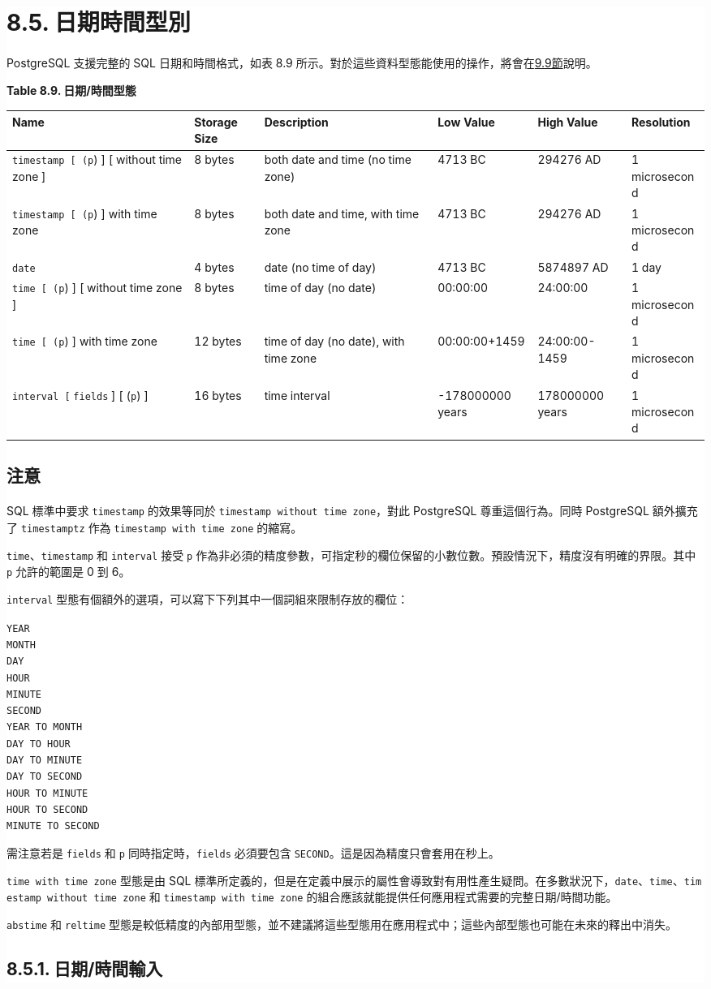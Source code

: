 # 8.5. 日期時間型別

PostgreSQL 支援完整的 SQL 日期和時間格式，如表 8.9 所示。對於這些資料型態能使用的操作，將會在[9.9節](../functions-and-operators/date-time-functions-and-operators.md)說明。

**Table 8.9. 日期/時間型態**

| Name | Storage Size | Description | Low Value | High Value | Resolution |
| :--- | :--- | :--- | :--- | :--- | :--- |
| `timestamp [ (p`\) \] \[ without time zone \] | 8 bytes | both date and time \(no time zone\) | 4713 BC | 294276 AD | 1 microsecond |
| `timestamp [ (p`\) \] with time zone | 8 bytes | both date and time, with time zone | 4713 BC | 294276 AD | 1 microsecond |
| `date` | 4 bytes | date \(no time of day\) | 4713 BC | 5874897 AD | 1 day |
| `time [ (p`\) \] \[ without time zone \] | 8 bytes | time of day \(no date\) | 00:00:00 | 24:00:00 | 1 microsecond |
| `time [ (p`\) \] with time zone | 12 bytes | time of day \(no date\), with time zone | 00:00:00+1459 | 24:00:00-1459 | 1 microsecond |
| `interval [` `fields` \] \[ \(`p`\) \] | 16 bytes | time interval | -178000000 years | 178000000 years | 1 microsecond |

## 注意

SQL 標準中要求 `timestamp` 的效果等同於 `timestamp without time zone`，對此 PostgreSQL 尊重這個行為。同時 PostgreSQL 額外擴充了 `timestamptz` 作為 `timestamp with time zone` 的縮寫。

`time`、`timestamp` 和 `interval` 接受 `p` 作為非必須的精度參數，可指定秒的欄位保留的小數位數。預設情況下，精度沒有明確的界限。其中 `p` 允許的範圍是 0 到 6。

`interval` 型態有個額外的選項，可以寫下下列其中一個詞組來限制存放的欄位：

```text
YEAR
MONTH
DAY
HOUR
MINUTE
SECOND
YEAR TO MONTH
DAY TO HOUR
DAY TO MINUTE
DAY TO SECOND
HOUR TO MINUTE
HOUR TO SECOND
MINUTE TO SECOND
```

需注意若是 `fields` 和 `p` 同時指定時，`fields` 必須要包含 `SECOND`。這是因為精度只會套用在秒上。

`time with time zone` 型態是由 SQL 標準所定義的，但是在定義中展示的屬性會導致對有用性產生疑問。在多數狀況下，`date`、`time`、`timestamp without time zone` 和 `timestamp with time zone` 的組合應該就能提供任何應用程式需要的完整日期/時間功能。

`abstime` 和 `reltime` 型態是較低精度的內部用型態，並不建議將這些型態用在應用程式中；這些內部型態也可能在未來的釋出中消失。

## 8.5.1. 日期/時間輸入
